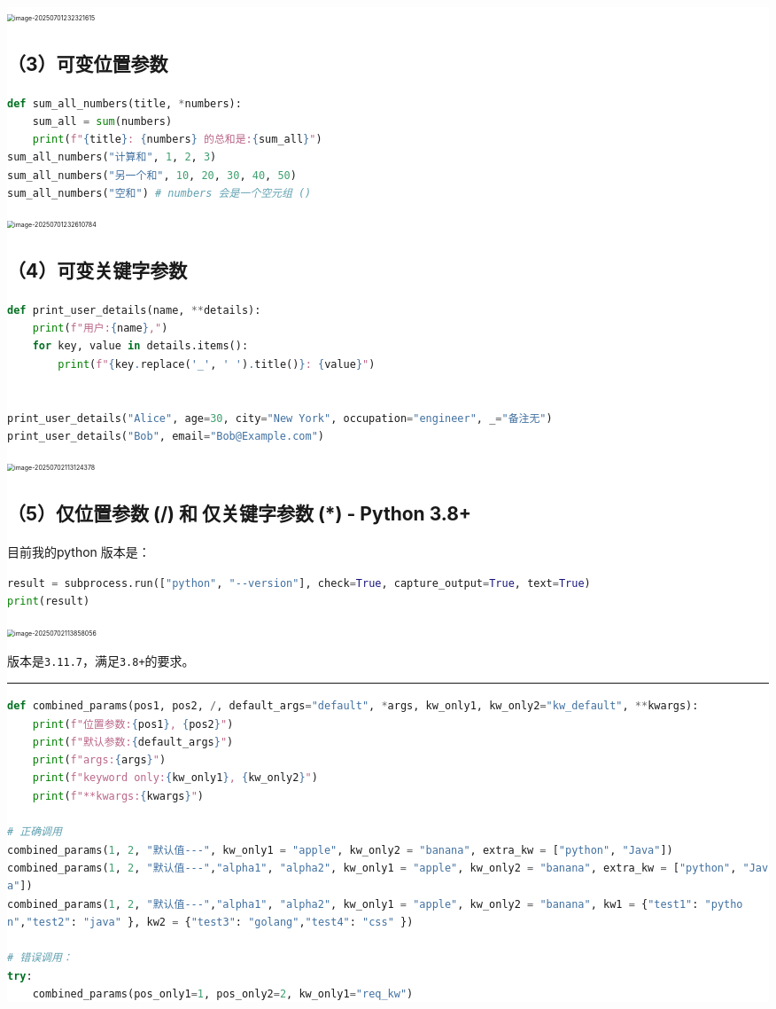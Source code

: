 <img src="https://wechat01.oss-cn-hangzhou.aliyuncs.com/img/image-20250701232321615.png" alt="image-20250701232321615" style="zoom:50%;" />

## （3）可变位置参数

```python
def sum_all_numbers(title, *numbers):
    sum_all = sum(numbers)
    print(f"{title}: {numbers} 的总和是:{sum_all}")
sum_all_numbers("计算和", 1, 2, 3)
sum_all_numbers("另一个和", 10, 20, 30, 40, 50)
sum_all_numbers("空和") # numbers 会是一个空元组 ()
```

<img src="https://wechat01.oss-cn-hangzhou.aliyuncs.com/img/image-20250701232610784.png" alt="image-20250701232610784" style="zoom:50%;" />

## （4）可变关键字参数

```python
def print_user_details(name, **details):
    print(f"用户:{name},")
    for key, value in details.items():
        print(f"{key.replace('_', ' ').title()}: {value}")


print_user_details("Alice", age=30, city="New York", occupation="engineer", _="备注无")
print_user_details("Bob", email="Bob@Example.com")
```

<img src="https://wechat01.oss-cn-hangzhou.aliyuncs.com/img/image-20250702113124378.png" alt="image-20250702113124378" style="zoom:50%;" />

## （5）仅位置参数 (/) 和 仅关键字参数 (*) - Python 3.8+

目前我的python 版本是：

```python
result = subprocess.run(["python", "--version"], check=True, capture_output=True, text=True)
print(result)
```

<img src="https://wechat01.oss-cn-hangzhou.aliyuncs.com/img/image-20250702113858056.png" alt="image-20250702113858056" style="zoom:50%;" />

版本是`3.11.7`，满足`3.8+`的要求。

----

```python
def combined_params(pos1, pos2, /, default_args="default", *args, kw_only1, kw_only2="kw_default", **kwargs):
    print(f"位置参数:{pos1}, {pos2}")
    print(f"默认参数:{default_args}")
    print(f"args:{args}")
    print(f"keyword only:{kw_only1}, {kw_only2}")
    print(f"**kwargs:{kwargs}")

# 正确调用
combined_params(1, 2, "默认值---", kw_only1 = "apple", kw_only2 = "banana", extra_kw = ["python", "Java"])
combined_params(1, 2, "默认值---","alpha1", "alpha2", kw_only1 = "apple", kw_only2 = "banana", extra_kw = ["python", "Java"])
combined_params(1, 2, "默认值---","alpha1", "alpha2", kw_only1 = "apple", kw_only2 = "banana", kw1 = {"test1": "python","test2": "java" }, kw2 = {"test3": "golang","test4": "css" })

# 错误调用：
try:
    combined_params(pos_only1=1, pos_only2=2, kw_only1="req_kw")
```
